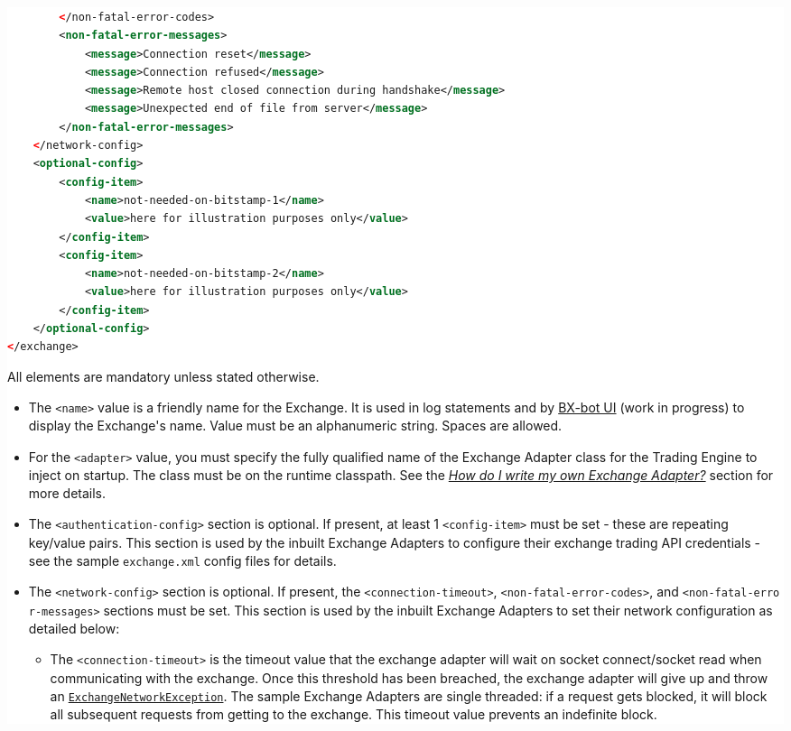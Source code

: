 ```xml
        </non-fatal-error-codes>
        <non-fatal-error-messages>
            <message>Connection reset</message>
            <message>Connection refused</message>
            <message>Remote host closed connection during handshake</message>
            <message>Unexpected end of file from server</message>           
        </non-fatal-error-messages>
    </network-config>
    <optional-config>
        <config-item>
            <name>not-needed-on-bitstamp-1</name>
            <value>here for illustration purposes only</value>
        </config-item>
        <config-item>
            <name>not-needed-on-bitstamp-2</name>
            <value>here for illustration purposes only</value>
        </config-item>
    </optional-config>
</exchange>
```

All elements are mandatory unless stated otherwise.

* The `<name>` value is a friendly name for the Exchange. It is used in log statements and by
  [BX-bot UI](https://github.com/gazbert/bxbot-ui) (work in progress) to display the Exchange's name.
  Value must be an alphanumeric string. Spaces are allowed.

* For the `<adapter>` value, you must specify the fully qualified name of the Exchange Adapter class for the Trading Engine
  to inject on startup. The class must be on the runtime classpath. See the 
  _[How do I write my own Exchange Adapter?](#how-do-i-write-my-own-exchange-adapter)_ section for more details.

* The `<authentication-config>` section is optional. If present, at least 1 `<config-item>` must be set - these are repeating
  key/value pairs. This section is used by the inbuilt Exchange Adapters to configure their exchange trading API credentials - see
  the sample `exchange.xml` config files for details.

* The `<network-config>` section is optional. If present, the `<connection-timeout>`, `<non-fatal-error-codes>`, and
  `<non-fatal-error-messages>` sections must be set. This section is used by the inbuilt Exchange Adapters to set
  their network configuration as detailed below:

    * The `<connection-timeout>` is the timeout value that the exchange adapter will wait on socket connect/socket read when
      communicating with the exchange. Once this threshold has been breached, the exchange adapter will give up and throw an
      [`ExchangeNetworkException`](./bxbot-trading-api/src/main/java/com/gazbert/bxbot/trading/api/ExchangeNetworkException.java).
      The sample Exchange Adapters are single threaded: if a request gets blocked, it will block all subsequent requests from
      getting to the exchange. This timeout value prevents an indefinite block.
